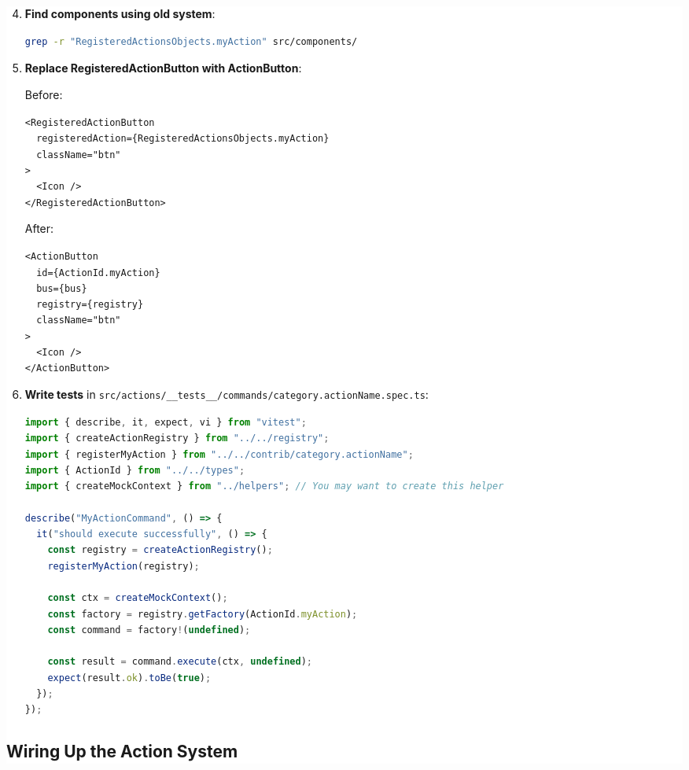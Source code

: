 4. **Find components using old system**:
   ```bash
   grep -r "RegisteredActionsObjects.myAction" src/components/
   ```

5. **Replace RegisteredActionButton with ActionButton**:
   
   Before:
   ```tsx
   <RegisteredActionButton
     registeredAction={RegisteredActionsObjects.myAction}
     className="btn"
   >
     <Icon />
   </RegisteredActionButton>
   ```
   
   After:
   ```tsx
   <ActionButton
     id={ActionId.myAction}
     bus={bus}
     registry={registry}
     className="btn"
   >
     <Icon />
   </ActionButton>
   ```

6. **Write tests** in `src/actions/__tests__/commands/category.actionName.spec.ts`:
   ```typescript
   import { describe, it, expect, vi } from "vitest";
   import { createActionRegistry } from "../../registry";
   import { registerMyAction } from "../../contrib/category.actionName";
   import { ActionId } from "../../types";
   import { createMockContext } from "../helpers"; // You may want to create this helper

   describe("MyActionCommand", () => {
     it("should execute successfully", () => {
       const registry = createActionRegistry();
       registerMyAction(registry);
       
       const ctx = createMockContext();
       const factory = registry.getFactory(ActionId.myAction);
       const command = factory!(undefined);
       
       const result = command.execute(ctx, undefined);
       expect(result.ok).toBe(true);
     });
   });
   ```

## Wiring Up the Action System
